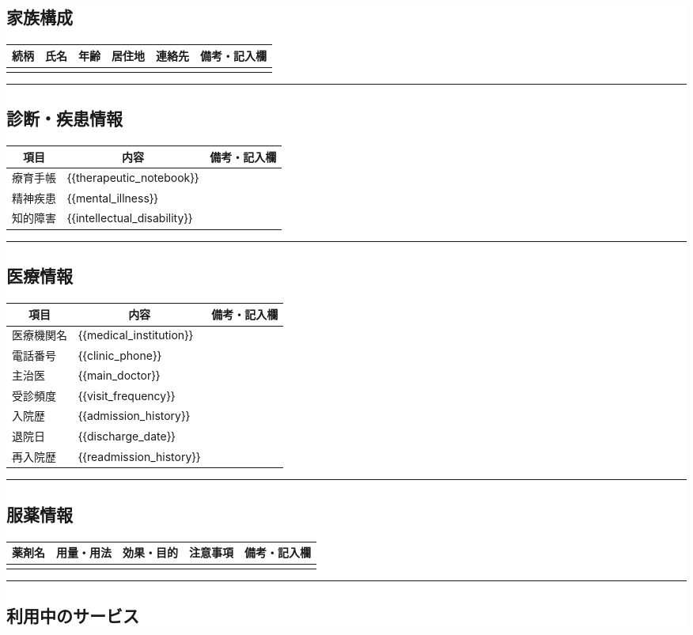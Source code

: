 
## 家族構成

| 続柄 | 氏名 | 年齢 | 居住地 | 連絡先 | 備考・記入欄                |
|------|------|------|--------|--------|-----------------------------|
|      |      |      |        |        |                             |

---

## 診断・疾患情報

| 項目         | 内容                   | 備考・記入欄                |
|--------------|-----------------------|-----------------------------|
| 療育手帳     | {{therapeutic_notebook}} |                             |
| 精神疾患     | {{mental_illness}}      |                             |
| 知的障害     | {{intellectual_disability}} |                             |

---

## 医療情報

| 項目         | 内容                   | 備考・記入欄                |
|--------------|-----------------------|-----------------------------|
| 医療機関名   | {{medical_institution}} |                             |
| 電話番号     | {{clinic_phone}}        |                             |
| 主治医       | {{main_doctor}}         |                             |
| 受診頻度     | {{visit_frequency}}     |                             |
| 入院歴       | {{admission_history}}   |                             |
| 退院日       | {{discharge_date}}      |                             |
| 再入院歴     | {{readmission_history}} |                             |

---

## 服薬情報

| 薬剤名 | 用量・用法 | 効果・目的 | 注意事項 | 備考・記入欄 |
|--------|-----------|-----------|----------|--------------|
|        |           |           |          |              |

---

## 利用中のサービス
